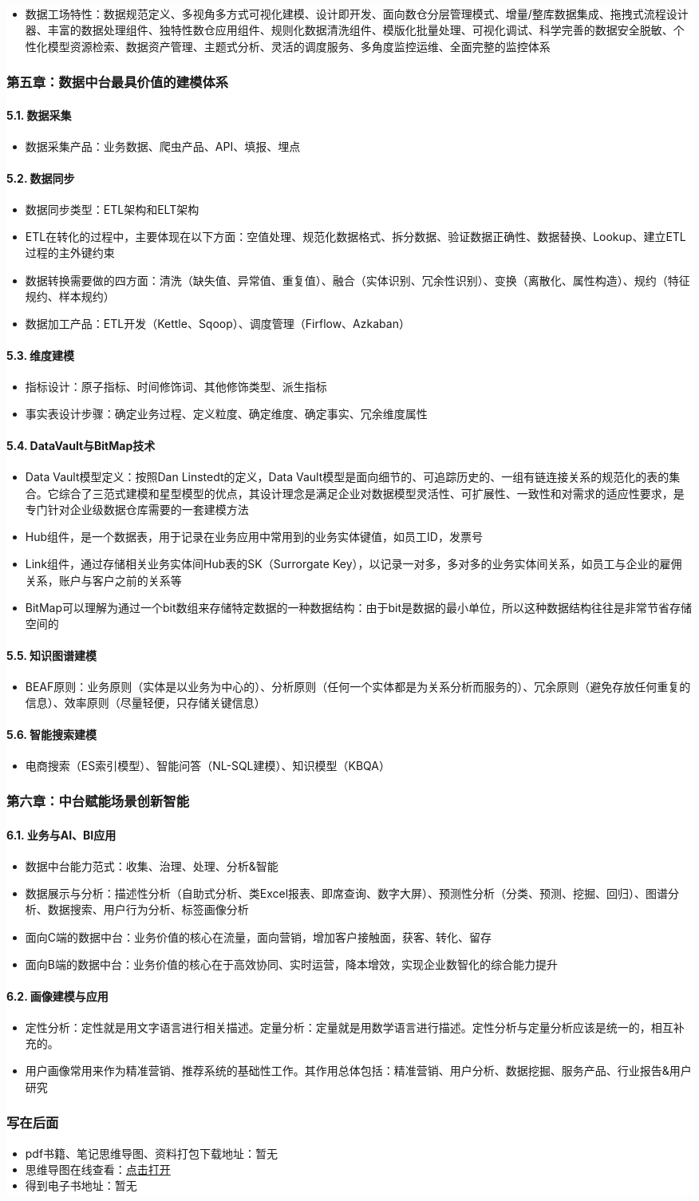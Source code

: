 - 数据工场特性：数据规范定义、多视角多方式可视化建模、设计即开发、面向数仓分层管理模式、增量/整库数据集成、拖拽式流程设计器、丰富的数据处理组件、独特性数仓应用组件、规则化数据清洗组件、模版化批量处理、可视化调试、科学完善的数据安全脱敏、个性化模型资源检索、数据资产管理、主题式分析、灵活的调度服务、多角度监控运维、全面完整的监控体系

### 第五章：数据中台最具价值的建模体系

#### 5.1. 数据采集

- 数据采集产品：业务数据、爬虫产品、API、填报、埋点

#### 5.2. 数据同步

- 数据同步类型：ETL架构和ELT架构

- ETL在转化的过程中，主要体现在以下方面：空值处理、规范化数据格式、拆分数据、验证数据正确性、数据替换、Lookup、建立ETL过程的主外键约束

- 数据转换需要做的四方面：清洗（缺失值、异常值、重复值）、融合（实体识别、冗余性识别）、变换（离散化、属性构造）、规约（特征规约、样本规约）

- 数据加工产品：ETL开发（Kettle、Sqoop）、调度管理（Firflow、Azkaban）

#### 5.3. 维度建模

- 指标设计：原子指标、时间修饰词、其他修饰类型、派生指标

- 事实表设计步骤：确定业务过程、定义粒度、确定维度、确定事实、冗余维度属性

#### 5.4. DataVault与BitMap技术

- Data Vault模型定义：按照Dan Linstedt的定义，Data Vault模型是面向细节的、可追踪历史的、一组有链连接关系的规范化的表的集合。它综合了三范式建模和星型模型的优点，其设计理念是满足企业对数据模型灵活性、可扩展性、一致性和对需求的适应性要求，是专门针对企业级数据仓库需要的一套建模方法

- Hub组件，是一个数据表，用于记录在业务应用中常用到的业务实体键值，如员工ID，发票号

- Link组件，通过存储相关业务实体间Hub表的SK（Surrorgate Key），以记录一对多，多对多的业务实体间关系，如员工与企业的雇佣关系，账户与客户之前的关系等

- BitMap可以理解为通过一个bit数组来存储特定数据的一种数据结构：由于bit是数据的最小单位，所以这种数据结构往往是非常节省存储空间的

#### 5.5. 知识图谱建模

- BEAF原则：业务原则（实体是以业务为中心的）、分析原则（任何一个实体都是为关系分析而服务的）、冗余原则（避免存放任何重复的信息）、效率原则（尽量轻便，只存储关键信息）

#### 5.6. 智能搜索建模

- 电商搜索（ES索引模型）、智能问答（NL-SQL建模）、知识模型（KBQA）

### 第六章：中台赋能场景创新智能

#### 6.1. 业务与AI、BI应用

- 数据中台能力范式：收集、治理、处理、分析&智能

- 数据展示与分析：描述性分析（自助式分析、类Excel报表、即席查询、数字大屏）、预测性分析（分类、预测、挖掘、回归）、图谱分析、数据搜索、用户行为分析、标签画像分析

- 面向C端的数据中台：业务价值的核心在流量，面向营销，增加客户接触面，获客、转化、留存

- 面向B端的数据中台：业务价值的核心在于高效协同、实时运营，降本增效，实现企业数智化的综合能力提升

#### 6.2. 画像建模与应用

- 定性分析：定性就是用文字语言进行相关描述。定量分析：定量就是用数学语言进行描述。定性分析与定量分析应该是统一的，相互补充的。

- 用户画像常用来作为精准营销、推荐系统的基础性工作。其作用总体包括：精准营销、用户分析、数据挖掘、服务产品、行业报告&用户研究


### 写在后面
- pdf书籍、笔记思维导图、资料打包下载地址：暂无
- 思维导图在线查看：[点击打开](/attachment/D.《大数据时代的数据中台》-DataSir.svg)
- 得到电子书地址：暂无